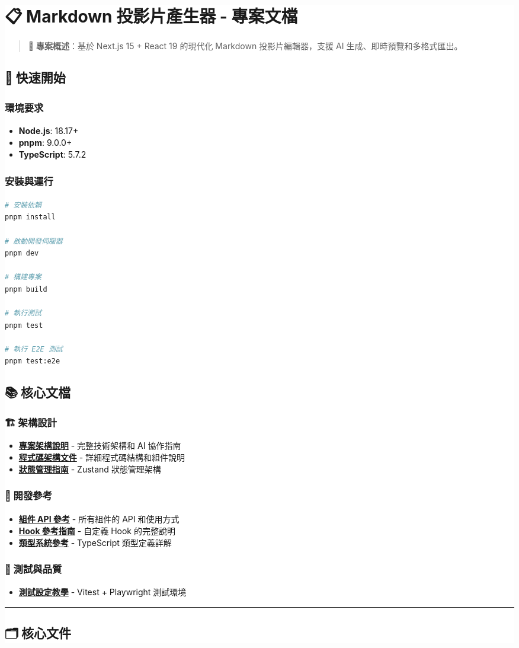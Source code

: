 # 📋 Markdown 投影片產生器 - 專案文檔

> 🎯 **專案概述**：基於 Next.js 15 + React 19 的現代化 Markdown 投影片編輯器，支援 AI 生成、即時預覽和多格式匯出。

## 🚀 **快速開始**

### 環境要求
- **Node.js**: 18.17+
- **pnpm**: 9.0.0+
- **TypeScript**: 5.7.2

### 安裝與運行
```bash
# 安裝依賴
pnpm install

# 啟動開發伺服器
pnpm dev

# 構建專案
pnpm build

# 執行測試
pnpm test

# 執行 E2E 測試
pnpm test:e2e
```

## 📚 **核心文檔**

### **🏗️ 架構設計**
- **[專案架構說明](./project-architecture-for-ai.md)** - 完整技術架構和 AI 協作指南
- **[程式碼架構文件](./codebase-architecture.md)** - 詳細程式碼結構和組件說明
- **[狀態管理指南](./state-management-guide.md)** - Zustand 狀態管理架構

### **🔧 開發參考**
- **[組件 API 參考](./component-api-reference.md)** - 所有組件的 API 和使用方式
- **[Hook 參考指南](./hooks-reference.md)** - 自定義 Hook 的完整說明
- **[類型系統參考](./types-reference.md)** - TypeScript 類型定義詳解

### **🧪 測試與品質**
- **[測試設定教學](./testing-setup-tutorial.md)** - Vitest + Playwright 測試環境

---

## 🗂️ 核心文件
